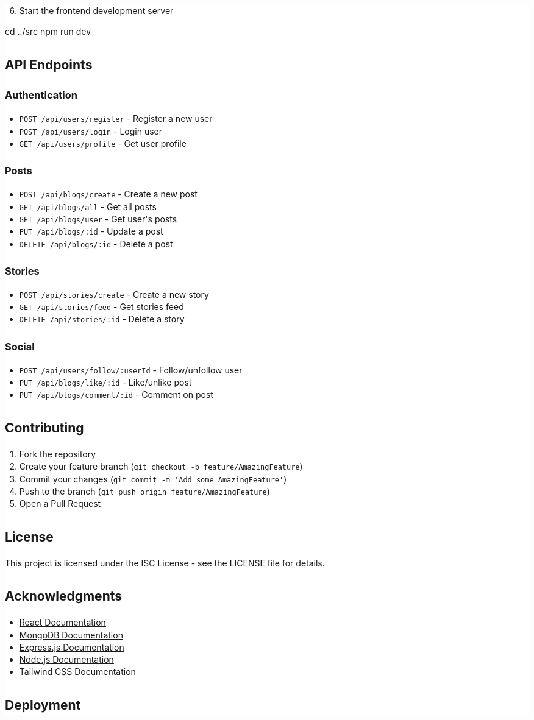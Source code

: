 6. Start the frontend development server

cd ../src
npm run dev

## API Endpoints

### Authentication
- `POST /api/users/register` - Register a new user
- `POST /api/users/login` - Login user
- `GET /api/users/profile` - Get user profile

### Posts
- `POST /api/blogs/create` - Create a new post
- `GET /api/blogs/all` - Get all posts
- `GET /api/blogs/user` - Get user's posts
- `PUT /api/blogs/:id` - Update a post
- `DELETE /api/blogs/:id` - Delete a post

### Stories
- `POST /api/stories/create` - Create a new story
- `GET /api/stories/feed` - Get stories feed
- `DELETE /api/stories/:id` - Delete a story

### Social
- `POST /api/users/follow/:userId` - Follow/unfollow user
- `PUT /api/blogs/like/:id` - Like/unlike post
- `PUT /api/blogs/comment/:id` - Comment on post

## Contributing

1. Fork the repository
2. Create your feature branch (`git checkout -b feature/AmazingFeature`)
3. Commit your changes (`git commit -m 'Add some AmazingFeature'`)
4. Push to the branch (`git push origin feature/AmazingFeature`)
5. Open a Pull Request

## License

This project is licensed under the ISC License - see the LICENSE file for details.

## Acknowledgments

- [React Documentation](https://reactjs.org/)
- [MongoDB Documentation](https://docs.mongodb.com/)
- [Express.js Documentation](https://expressjs.com/)
- [Node.js Documentation](https://nodejs.org/)
- [Tailwind CSS Documentation](https://tailwindcss.com/)

## Deployment
